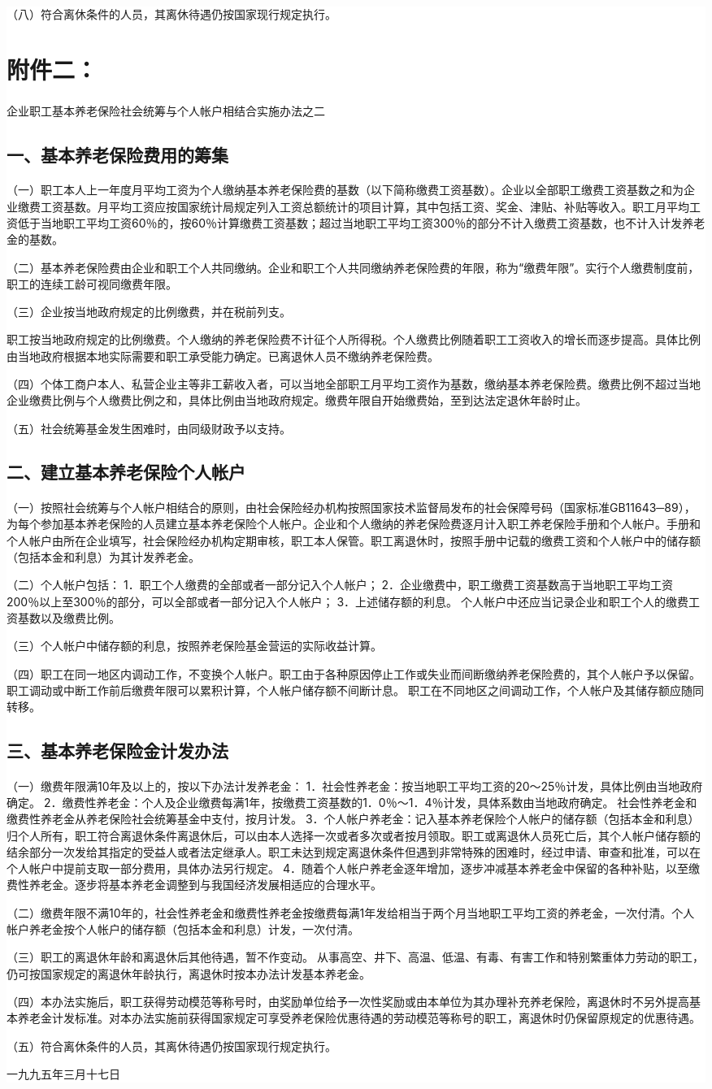 （八）符合离休条件的人员，其离休待遇仍按国家现行规定执行。
# 附件二：
企业职工基本养老保险社会统筹与个人帐户相结合实施办法之二
## 一、基本养老保险费用的筹集
（一）职工本人上一年度月平均工资为个人缴纳基本养老保险费的基数（以下简称缴费工资基数）。企业以全部职工缴费工资基数之和为企业缴费工资基数。月平均工资应按国家统计局规定列入工资总额统计的项目计算，其中包括工资、奖金、津贴、补贴等收入。职工月平均工资低于当地职工平均工资60％的，按60％计算缴费工资基数；超过当地职工平均工资300％的部分不计入缴费工资基数，也不计入计发养老金的基数。

（二）基本养老保险费由企业和职工个人共同缴纳。企业和职工个人共同缴纳养老保险费的年限，称为“缴费年限”。实行个人缴费制度前，职工的连续工龄可视同缴费年限。

（三）企业按当地政府规定的比例缴费，并在税前列支。

职工按当地政府规定的比例缴费。个人缴纳的养老保险费不计征个人所得税。个人缴费比例随着职工工资收入的增长而逐步提高。具体比例由当地政府根据本地实际需要和职工承受能力确定。已离退休人员不缴纳养老保险费。

（四）个体工商户本人、私营企业主等非工薪收入者，可以当地全部职工月平均工资作为基数，缴纳基本养老保险费。缴费比例不超过当地企业缴费比例与个人缴费比例之和，具体比例由当地政府规定。缴费年限自开始缴费始，至到达法定退休年龄时止。

（五）社会统筹基金发生困难时，由同级财政予以支持。
## 二、建立基本养老保险个人帐户
（一）按照社会统筹与个人帐户相结合的原则，由社会保险经办机构按照国家技术监督局发布的社会保障号码（国家标准GB11643─89），为每个参加基本养老保险的人员建立基本养老保险个人帐户。企业和个人缴纳的养老保险费逐月计入职工养老保险手册和个人帐户。手册和个人帐户由所在企业填写，社会保险经办机构定期审核，职工本人保管。职工离退休时，按照手册中记载的缴费工资和个人帐户中的储存额（包括本金和利息）为其计发养老金。

（二）个人帐户包括：
1．职工个人缴费的全部或者一部分记入个人帐户；
2．企业缴费中，职工缴费工资基数高于当地职工平均工资200％以上至300％的部分，可以全部或者一部分记入个人帐户；
3．上述储存额的利息。
个人帐户中还应当记录企业和职工个人的缴费工资基数以及缴费比例。

（三）个人帐户中储存额的利息，按照养老保险基金营运的实际收益计算。

（四）职工在同一地区内调动工作，不变换个人帐户。职工由于各种原因停止工作或失业而间断缴纳养老保险费的，其个人帐户予以保留。职工调动或中断工作前后缴费年限可以累积计算，个人帐户储存额不间断计息。
职工在不同地区之间调动工作，个人帐户及其储存额应随同转移。
## 三、基本养老保险金计发办法
（一）缴费年限满10年及以上的，按以下办法计发养老金：
1．社会性养老金：按当地职工平均工资的20～25％计发，具体比例由当地政府确定。
2．缴费性养老金：个人及企业缴费每满1年，按缴费工资基数的1．0％～1．4％计发，具体系数由当地政府确定。
社会性养老金和缴费性养老金从养老保险社会统筹基金中支付，按月计发。
3．个人帐户养老金：记入基本养老保险个人帐户的储存额（包括本金和利息）归个人所有，职工符合离退休条件离退休后，可以由本人选择一次或者多次或者按月领取。职工或离退休人员死亡后，其个人帐户储存额的结余部分一次发给其指定的受益人或者法定继承人。职工未达到规定离退休条件但遇到非常特殊的困难时，经过申请、审查和批准，可以在个人帐户中提前支取一部分费用，具体办法另行规定。
4．随着个人帐户养老金逐年增加，逐步冲减基本养老金中保留的各种补贴，以至缴费性养老金。逐步将基本养老金调整到与我国经济发展相适应的合理水平。

（二）缴费年限不满10年的，社会性养老金和缴费性养老金按缴费每满1年发给相当于两个月当地职工平均工资的养老金，一次付清。个人帐户养老金按个人帐户的储存额（包括本金和利息）计发，一次付清。

（三）职工的离退休年龄和离退休后其他待遇，暂不作变动。
从事高空、井下、高温、低温、有毒、有害工作和特别繁重体力劳动的职工，仍可按国家规定的离退休年龄执行，离退休时按本办法计发基本养老金。

（四）本办法实施后，职工获得劳动模范等称号时，由奖励单位给予一次性奖励或由本单位为其办理补充养老保险，离退休时不另外提高基本养老金计发标准。对本办法实施前获得国家规定可享受养老保险优惠待遇的劳动模范等称号的职工，离退休时仍保留原规定的优惠待遇。

（五）符合离休条件的人员，其离休待遇仍按国家现行规定执行。

一九九五年三月十七日